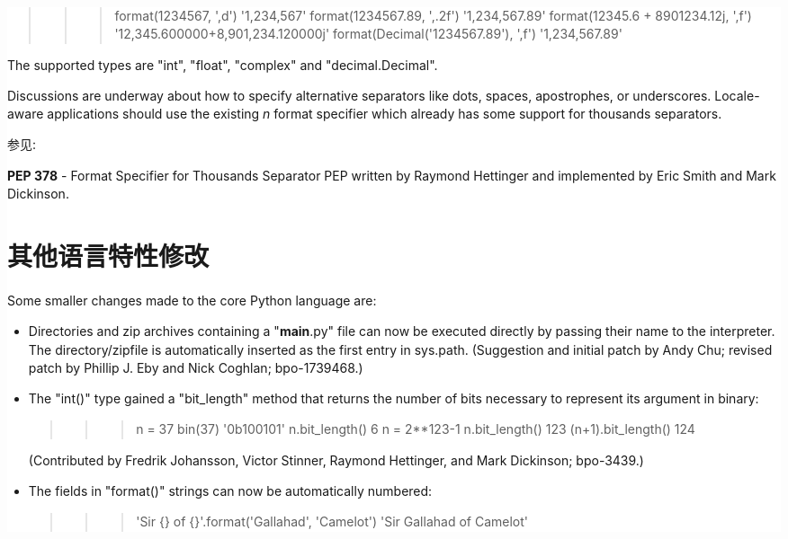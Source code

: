    >>> format(1234567, ',d')
   '1,234,567'
   >>> format(1234567.89, ',.2f')
   '1,234,567.89'
   >>> format(12345.6 + 8901234.12j, ',f')
   '12,345.600000+8,901,234.120000j'
   >>> format(Decimal('1234567.89'), ',f')
   '1,234,567.89'

The supported types are "int", "float", "complex" and
"decimal.Decimal".

Discussions are underway about how to specify alternative separators
like dots, spaces, apostrophes, or underscores.  Locale-aware
applications should use the existing *n* format specifier which
already has some support for thousands separators.

参见:

  **PEP 378** - Format Specifier for Thousands Separator
     PEP written by Raymond Hettinger and implemented by Eric Smith
     and Mark Dickinson.


其他语言特性修改
================

Some smaller changes made to the core Python language are:

* Directories and zip archives containing a "__main__.py" file can
  now be executed directly by passing their name to the interpreter.
  The directory/zipfile is automatically inserted as the first entry
  in sys.path.  (Suggestion and initial patch by Andy Chu; revised
  patch by Phillip J. Eby and Nick Coghlan; bpo-1739468.)

* The "int()" type gained a "bit_length" method that returns the
  number of bits necessary to represent its argument in binary:

     >>> n = 37
     >>> bin(37)
     '0b100101'
     >>> n.bit_length()
     6
     >>> n = 2**123-1
     >>> n.bit_length()
     123
     >>> (n+1).bit_length()
     124

  (Contributed by Fredrik Johansson, Victor Stinner, Raymond
  Hettinger, and Mark Dickinson; bpo-3439.)

* The fields in "format()" strings can now be automatically
  numbered:

     >>> 'Sir {} of {}'.format('Gallahad', 'Camelot')
     'Sir Gallahad of Camelot'
